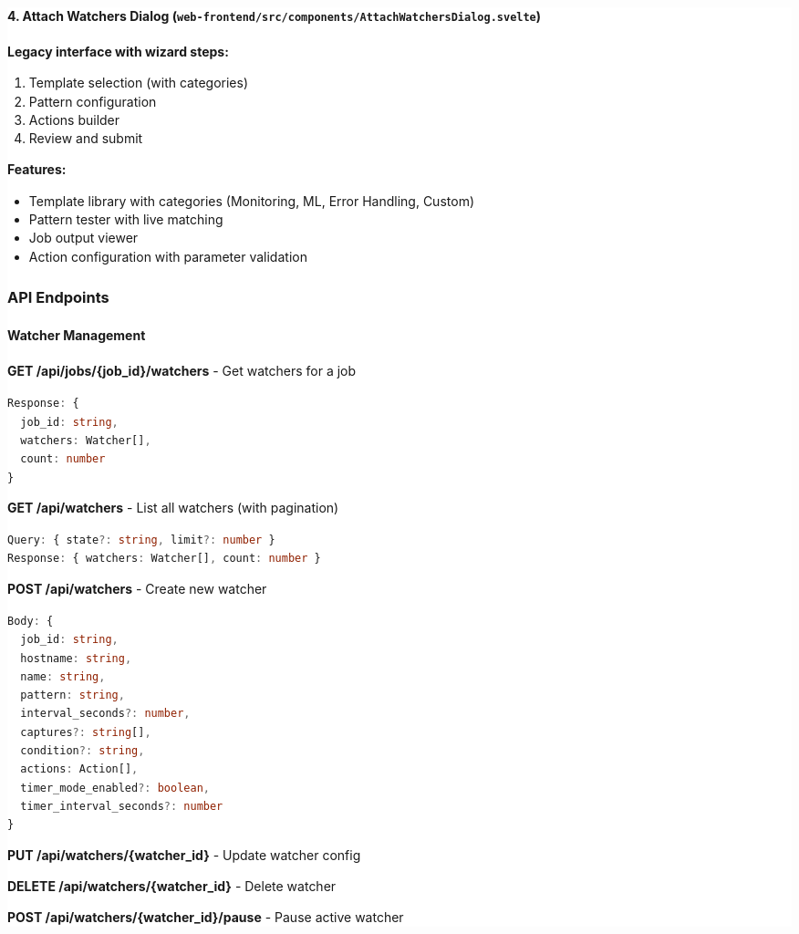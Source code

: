 #### 4. Attach Watchers Dialog (`web-frontend/src/components/AttachWatchersDialog.svelte`)

**Legacy interface with wizard steps:**
1. Template selection (with categories)
2. Pattern configuration
3. Actions builder
4. Review and submit

**Features:**
- Template library with categories (Monitoring, ML, Error Handling, Custom)
- Pattern tester with live matching
- Job output viewer
- Action configuration with parameter validation

### API Endpoints

#### Watcher Management

**GET /api/jobs/{job_id}/watchers** - Get watchers for a job
```typescript
Response: {
  job_id: string,
  watchers: Watcher[],
  count: number
}
```

**GET /api/watchers** - List all watchers (with pagination)
```typescript
Query: { state?: string, limit?: number }
Response: { watchers: Watcher[], count: number }
```

**POST /api/watchers** - Create new watcher
```typescript
Body: {
  job_id: string,
  hostname: string,
  name: string,
  pattern: string,
  interval_seconds?: number,
  captures?: string[],
  condition?: string,
  actions: Action[],
  timer_mode_enabled?: boolean,
  timer_interval_seconds?: number
}
```

**PUT /api/watchers/{watcher_id}** - Update watcher config

**DELETE /api/watchers/{watcher_id}** - Delete watcher

**POST /api/watchers/{watcher_id}/pause** - Pause active watcher

